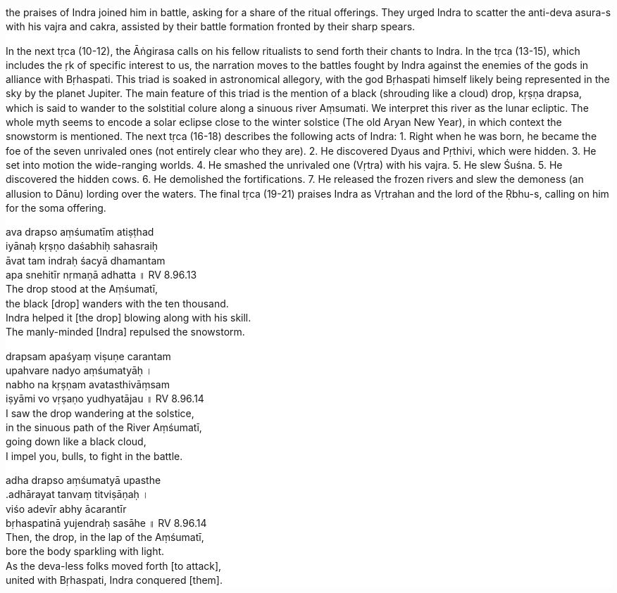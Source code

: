 the praises of Indra joined him in battle, asking for a share of the
ritual offerings. They urged Indra to scatter the anti-deva asura-s with
his vajra and cakra, assisted by their battle formation fronted by their
sharp spears.

In the next tṛca (10-12), the Āṅgirasa calls on his fellow ritualists to
send forth their chants to Indra. In the tṛca (13-15), which includes
the ṛk of specific interest to us, the narration moves to the battles
fought by Indra against the enemies of the gods in alliance with
Bṛhaspati. This triad is soaked in astronomical allegory, with the god
Bṛhaspati himself likely being represented in the sky by the planet
Jupiter. The main feature of this triad is the mention of a black
(shrouding like a cloud) drop, kṛṣṇa drapsa, which is said to wander to
the solstitial colure along a sinuous river Aṃsumati. We interpret this
river as the lunar ecliptic. The whole myth seems to encode a solar
eclipse close to the winter solstice (The old Aryan New Year), in which
context the snowstorm is mentioned. The next tṛca (16-18) describes the
following acts of Indra: 1. Right when he was born, he became the foe of
the seven unrivaled ones (not entirely clear who they are). 2. He
discovered Dyaus and Pṛthivi, which were hidden. 3. He set into motion
the wide-ranging worlds. 4. He smashed the unrivaled one (Vṛtra) with
his vajra. 5. He slew Śuśna. 5. He discovered the hidden cows. 6. He
demolished the fortifications. 7. He released the frozen rivers and slew
the demoness (an allusion to Dānu) lording over the waters. The final
tṛca (19-21) praises Indra as Vṛtrahan and the lord of the Ṛbhu-s,
calling on him for the soma offering.

ava drapso aṃśumatīm atiṣṭhad  
iyānaḥ kṛṣṇo daśabhiḥ sahasraiḥ  
āvat tam indraḥ śacyā dhamantam  
apa snehitīr nṛmaṇā adhatta ॥ RV 8.96.13  
The drop stood at the Aṃśumatī,  
the black \[drop\] wanders with the ten thousand.  
Indra helped it \[the drop\] blowing along with his skill.  
The manly-minded \[Indra\] repulsed the snowstorm.

drapsam apaśyaṃ viṣuṇe carantam  
upahvare nadyo aṃśumatyāḥ ।  
nabho na kṛṣṇam avatasthivāṃsam  
iṣyāmi vo vṛṣaṇo yudhyatājau ॥ RV 8.96.14  
I saw the drop wandering at the solstice,  
in the sinuous path of the River Aṃśumatī,  
going down like a black cloud,  
I impel you, bulls, to fight in the battle.

adha drapso aṃśumatyā upasthe  
.adhārayat tanvaṃ titviṣāṇaḥ ।  
viśo adevīr abhy ācarantīr  
bṛhaspatinā yujendraḥ sasāhe ॥ RV 8.96.14  
Then, the drop, in the lap of the Aṃśumatī,  
bore the body sparkling with light.  
As the deva-less folks moved forth \[to attack\],  
united with Bṛhaspati, Indra conquered \[them\].
